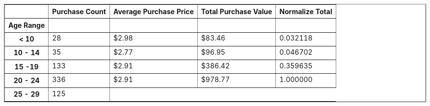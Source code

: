 


<div>
<style>
    .dataframe thead tr:only-child th {
        text-align: right;
    }

    .dataframe thead th {
        text-align: left;
    }

    .dataframe tbody tr th {
        vertical-align: top;
    }
</style>
<table border="1" class="dataframe">
  <thead>
    <tr style="text-align: right;">
      <th></th>
      <th>Purchase Count</th>
      <th>Average Purchase Price</th>
      <th>Total Purchase Value</th>
      <th>Normalize Total</th>
    </tr>
    <tr>
      <th>Age Range</th>
      <th></th>
      <th></th>
      <th></th>
      <th></th>
    </tr>
  </thead>
  <tbody>
    <tr>
      <th>&lt; 10</th>
      <td>28</td>
      <td>$2.98</td>
      <td>$83.46</td>
      <td>0.032118</td>
    </tr>
    <tr>
      <th>10 - 14</th>
      <td>35</td>
      <td>$2.77</td>
      <td>$96.95</td>
      <td>0.046702</td>
    </tr>
    <tr>
      <th>15 -19</th>
      <td>133</td>
      <td>$2.91</td>
      <td>$386.42</td>
      <td>0.359635</td>
    </tr>
    <tr>
      <th>20 - 24</th>
      <td>336</td>
      <td>$2.91</td>
      <td>$978.77</td>
      <td>1.000000</td>
    </tr>
    <tr>
      <th>25 - 29</th>
      <td>125</td>